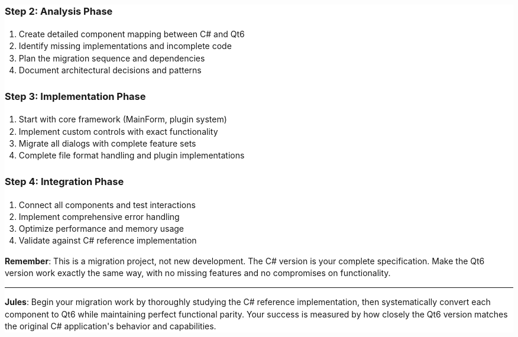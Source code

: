 ### Step 2: Analysis Phase
1. Create detailed component mapping between C# and Qt6
2. Identify missing implementations and incomplete code
3. Plan the migration sequence and dependencies
4. Document architectural decisions and patterns

### Step 3: Implementation Phase
1. Start with core framework (MainForm, plugin system)
2. Implement custom controls with exact functionality
3. Migrate all dialogs with complete feature sets
4. Complete file format handling and plugin implementations

### Step 4: Integration Phase
1. Connect all components and test interactions
2. Implement comprehensive error handling
3. Optimize performance and memory usage
4. Validate against C# reference implementation

**Remember**: This is a migration project, not new development. The C# version is your complete specification. Make the Qt6 version work exactly the same way, with no missing features and no compromises on functionality.

---

**Jules**: Begin your migration work by thoroughly studying the C# reference implementation, then systematically convert each component to Qt6 while maintaining perfect functional parity. Your success is measured by how closely the Qt6 version matches the original C# application's behavior and capabilities.